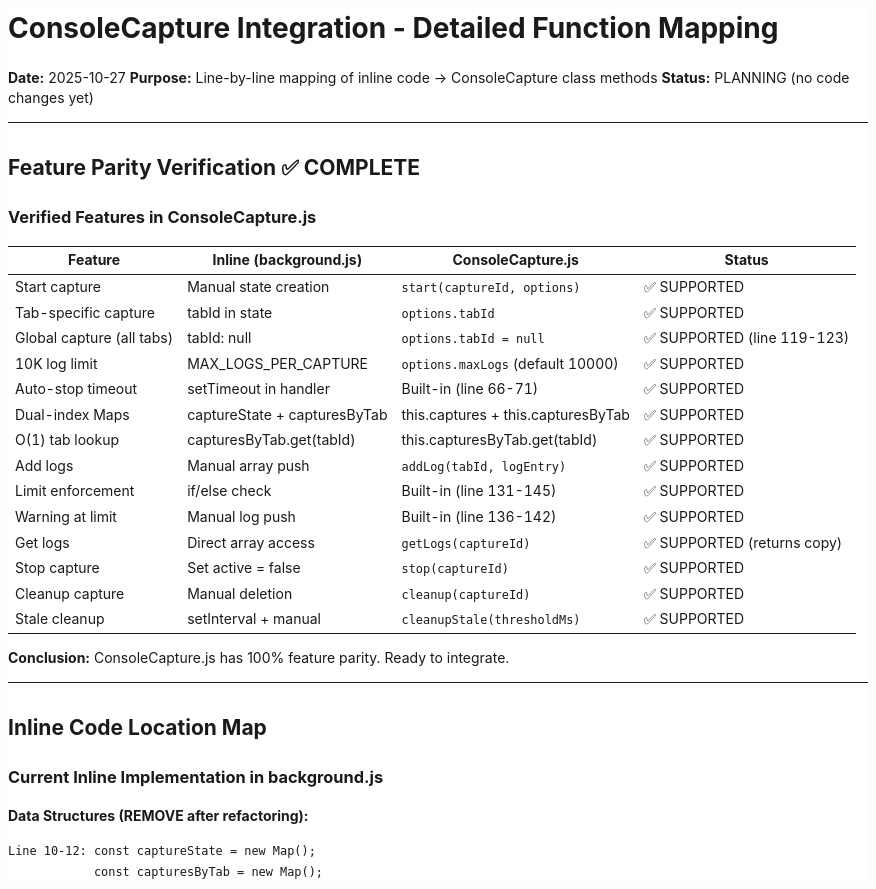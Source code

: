 # ConsoleCapture Integration - Detailed Function Mapping

**Date:** 2025-10-27
**Purpose:** Line-by-line mapping of inline code → ConsoleCapture class methods
**Status:** PLANNING (no code changes yet)

---

## Feature Parity Verification ✅ COMPLETE

### Verified Features in ConsoleCapture.js

| Feature                   | Inline (background.js)       | ConsoleCapture.js                  | Status                      |
| ------------------------- | ---------------------------- | ---------------------------------- | --------------------------- |
| Start capture             | Manual state creation        | `start(captureId, options)`        | ✅ SUPPORTED                |
| Tab-specific capture      | tabId in state               | `options.tabId`                    | ✅ SUPPORTED                |
| Global capture (all tabs) | tabId: null                  | `options.tabId = null`             | ✅ SUPPORTED (line 119-123) |
| 10K log limit             | MAX_LOGS_PER_CAPTURE         | `options.maxLogs` (default 10000)  | ✅ SUPPORTED                |
| Auto-stop timeout         | setTimeout in handler        | Built-in (line 66-71)              | ✅ SUPPORTED                |
| Dual-index Maps           | captureState + capturesByTab | this.captures + this.capturesByTab | ✅ SUPPORTED                |
| O(1) tab lookup           | capturesByTab.get(tabId)     | this.capturesByTab.get(tabId)      | ✅ SUPPORTED                |
| Add logs                  | Manual array push            | `addLog(tabId, logEntry)`          | ✅ SUPPORTED                |
| Limit enforcement         | if/else check                | Built-in (line 131-145)            | ✅ SUPPORTED                |
| Warning at limit          | Manual log push              | Built-in (line 136-142)            | ✅ SUPPORTED                |
| Get logs                  | Direct array access          | `getLogs(captureId)`               | ✅ SUPPORTED (returns copy) |
| Stop capture              | Set active = false           | `stop(captureId)`                  | ✅ SUPPORTED                |
| Cleanup capture           | Manual deletion              | `cleanup(captureId)`               | ✅ SUPPORTED                |
| Stale cleanup             | setInterval + manual         | `cleanupStale(thresholdMs)`        | ✅ SUPPORTED                |

**Conclusion:** ConsoleCapture.js has 100% feature parity. Ready to integrate.

---

## Inline Code Location Map

### Current Inline Implementation in background.js

**Data Structures (REMOVE after refactoring):**

```
Line 10-12: const captureState = new Map();
            const capturesByTab = new Map();
```

